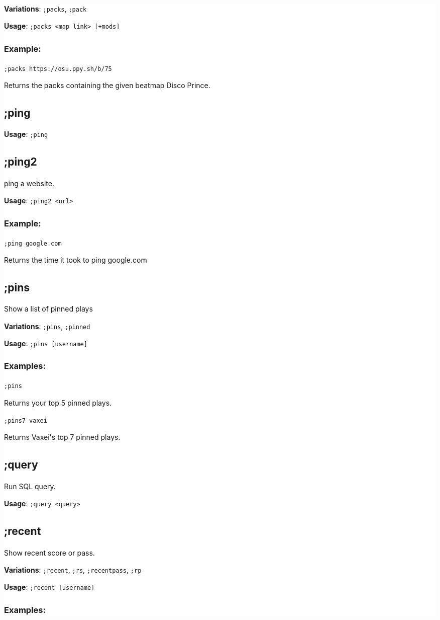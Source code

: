 **Variations**: `;packs`, `;pack`

**Usage**: `;packs <map link> [+mods]`
### Example:

```
;packs https://osu.ppy.sh/b/75
```
Returns the packs containing the given beatmap Disco Prince.
## ;ping

**Usage**: `;ping`
## ;ping2
ping a website.

**Usage**: `;ping2 <url>`
### Example:

```
;ping google.com
```
Returns the time it took to ping google.com
## ;pins
Show a list of pinned plays

**Variations**: `;pins`, `;pinned`

**Usage**: `;pins [username]`
### Examples:

```
;pins
```
Returns your top 5 pinned plays.

```
;pins7 vaxei
```
Returns Vaxei's top 7 pinned plays.
## ;query
Run SQL query.

**Usage**: `;query <query>`
## ;recent
Show recent score or pass.

**Variations**: `;recent`, `;rs`, `;recentpass`, `;rp`

**Usage**: `;recent [username]`
### Examples:

